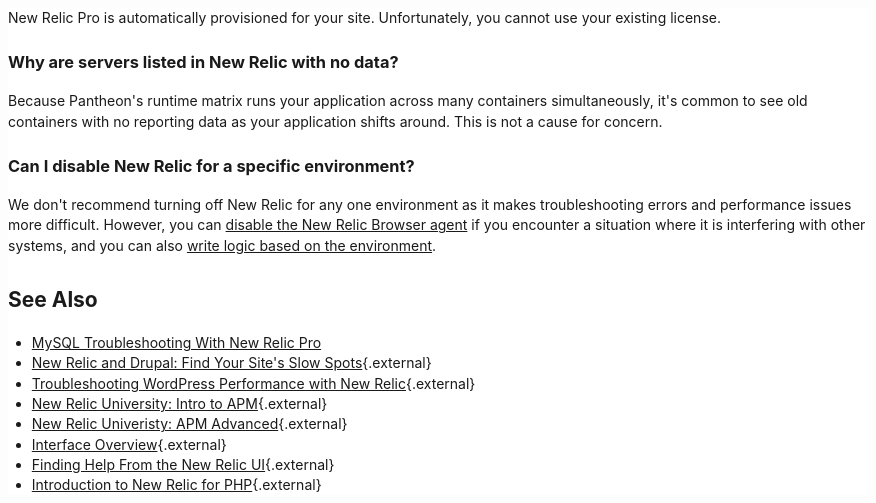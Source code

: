 New Relic Pro is automatically provisioned for your site. Unfortunately, you cannot use your existing license.

### Why are servers listed in New Relic with no data?

Because Pantheon's runtime matrix runs your application across many containers simultaneously, it's common to see old containers with no reporting data as your application shifts around. This is not a cause for concern.

### Can I disable New Relic for a specific environment?

We don't recommend turning off New Relic for any one environment as it makes troubleshooting errors and performance issues more difficult. However, you can [disable the New Relic Browser agent](#disable-new-relic-browser-monitoring-agent) if you encounter a situation where it is interfering with other systems, and you can also <a href="/docs/wp-config-php/#how-can-i-write-logic-based-on-the-pantheon-server-environment" data-proofer-ignore>write logic based on the environment</a>.

## See Also
- [MySQL Troubleshooting With New Relic Pro](/docs/debug-mysql-new-relic/)
- [New Relic and Drupal: Find Your Site's Slow Spots](https://pantheon.io/blog/new-relic-drupal-find-site-slow-spots){.external}
- [Troubleshooting WordPress Performance with New Relic](https://pantheon.io/blog/troubleshooting-wordpress-performance-new-relic){.external}
- [New Relic University: Intro to APM](https://learn.newrelic.com/courses/intro_apm){.external}
- [New Relic Univeristy: APM Advanced](https://learn.newrelic.com/courses/apm_advanced){.external}
- [Interface Overview](https://newrelic.com/docs/site/the-new-relic-ui){.external}
- [Finding Help From the New Relic UI](https://newrelic.com/docs/site/finding-help){.external}
- [Introduction to New Relic for PHP](https://docs.newrelic.com/docs/agents/php-agent/getting-started/introduction-new-relic-php#monitor-performance){.external}
